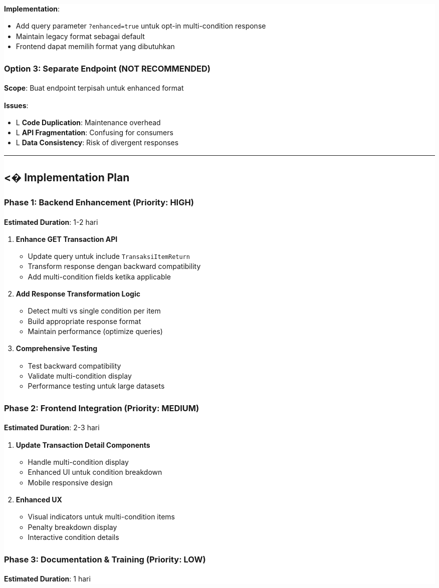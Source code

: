 **Implementation**:
- Add query parameter `?enhanced=true` untuk opt-in multi-condition response
- Maintain legacy format sebagai default
- Frontend dapat memilih format yang dibutuhkan

### Option 3: Separate Endpoint (NOT RECOMMENDED)

**Scope**: Buat endpoint terpisah untuk enhanced format

**Issues**:
- L **Code Duplication**: Maintenance overhead
- L **API Fragmentation**: Confusing for consumers
- L **Data Consistency**: Risk of divergent responses

---

## <� Implementation Plan

### Phase 1: Backend Enhancement (Priority: HIGH)

**Estimated Duration**: 1-2 hari

1. **Enhance GET Transaction API** 
   - Update query untuk include `TransaksiItemReturn`
   - Transform response dengan backward compatibility
   - Add multi-condition fields ketika applicable

2. **Add Response Transformation Logic**
   - Detect multi vs single condition per item
   - Build appropriate response format
   - Maintain performance (optimize queries)

3. **Comprehensive Testing**
   - Test backward compatibility
   - Validate multi-condition display
   - Performance testing untuk large datasets

### Phase 2: Frontend Integration (Priority: MEDIUM)

**Estimated Duration**: 2-3 hari

1. **Update Transaction Detail Components**
   - Handle multi-condition display
   - Enhanced UI untuk condition breakdown
   - Mobile responsive design

2. **Enhanced UX**
   - Visual indicators untuk multi-condition items
   - Penalty breakdown display
   - Interactive condition details

### Phase 3: Documentation & Training (Priority: LOW)

**Estimated Duration**: 1 hari
